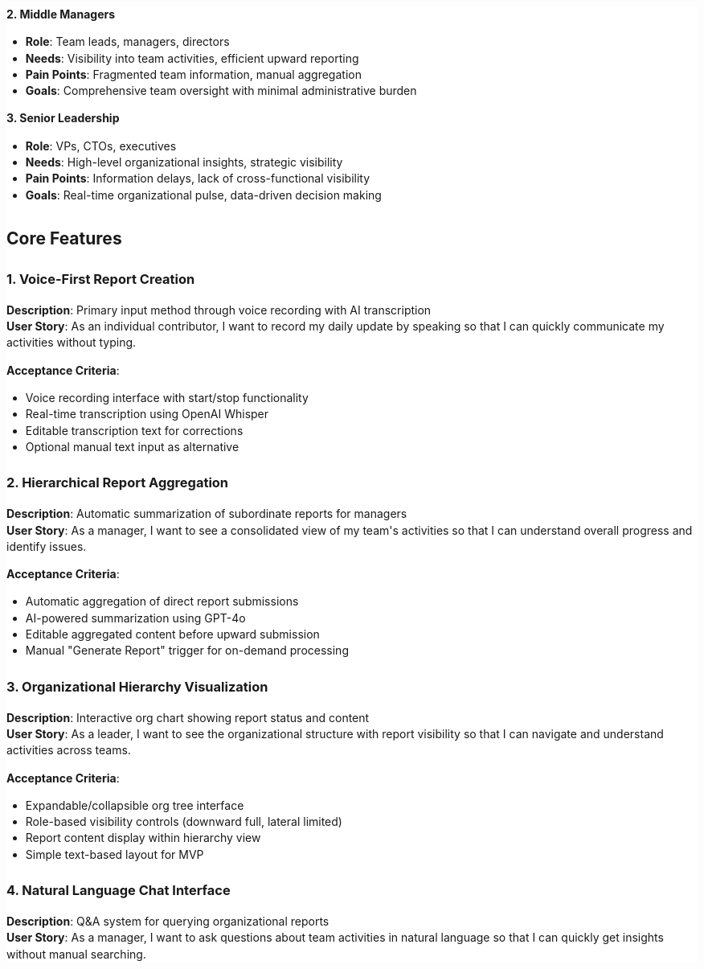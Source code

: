 **2. Middle Managers**
- **Role**: Team leads, managers, directors
- **Needs**: Visibility into team activities, efficient upward reporting
- **Pain Points**: Fragmented team information, manual aggregation
- **Goals**: Comprehensive team oversight with minimal administrative burden

**3. Senior Leadership**
- **Role**: VPs, CTOs, executives
- **Needs**: High-level organizational insights, strategic visibility
- **Pain Points**: Information delays, lack of cross-functional visibility
- **Goals**: Real-time organizational pulse, data-driven decision making

## Core Features

### 1. Voice-First Report Creation
**Description**: Primary input method through voice recording with AI transcription  
**User Story**: As an individual contributor, I want to record my daily update by speaking so that I can quickly communicate my activities without typing.

**Acceptance Criteria**:
- Voice recording interface with start/stop functionality
- Real-time transcription using OpenAI Whisper
- Editable transcription text for corrections
- Optional manual text input as alternative

### 2. Hierarchical Report Aggregation
**Description**: Automatic summarization of subordinate reports for managers  
**User Story**: As a manager, I want to see a consolidated view of my team's activities so that I can understand overall progress and identify issues.

**Acceptance Criteria**:
- Automatic aggregation of direct report submissions
- AI-powered summarization using GPT-4o
- Editable aggregated content before upward submission
- Manual "Generate Report" trigger for on-demand processing

### 3. Organizational Hierarchy Visualization
**Description**: Interactive org chart showing report status and content  
**User Story**: As a leader, I want to see the organizational structure with report visibility so that I can navigate and understand activities across teams.

**Acceptance Criteria**:
- Expandable/collapsible org tree interface
- Role-based visibility controls (downward full, lateral limited)
- Report content display within hierarchy view
- Simple text-based layout for MVP

### 4. Natural Language Chat Interface
**Description**: Q&A system for querying organizational reports  
**User Story**: As a manager, I want to ask questions about team activities in natural language so that I can quickly get insights without manual searching.

